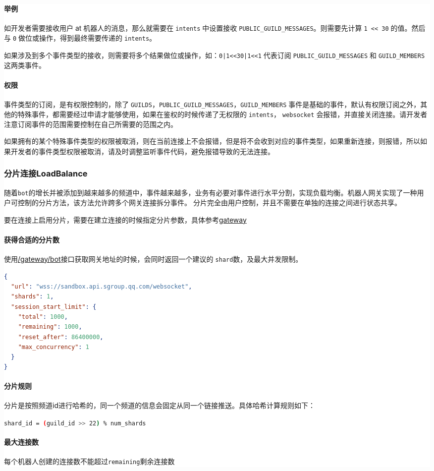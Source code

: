#### 举例

如开发者需要接收用户 at 机器人的消息，那么就需要在  `intents` 中设置接收 `PUBLIC_GUILD_MESSAGES`。则需要先计算 `1 << 30` 的值。然后与 `0` 做位或操作，得到最终需要传递的 `intents`。

如果涉及到多个事件类型的接收，则需要将多个结果做位或操作，如：`0|1<<30|1<<1` 代表订阅 `PUBLIC_GUILD_MESSAGES` 和 `GUILD_MEMBERS` 这两类事件。

#### 权限

事件类型的订阅，是有权限控制的，除了 `GUILDS`，`PUBLIC_GUILD_MESSAGES`，`GUILD_MEMBERS` 事件是基础的事件，默认有权限订阅之外，其他的特殊事件，都需要经过申请才能够使用，如果在鉴权的时候传递了无权限的  `intents`， `websocket` 会报错，并直接关闭连接。请开发者注意订阅事件的范围需要控制在自己所需要的范围之内。

如果拥有的某个特殊事件类型的权限被取消，则在当前连接上不会报错，但是将不会收到对应的事件类型，如果重新连接，则报错，所以如果开发者的事件类型权限被取消，请及时调整监听事件代码，避免报错导致的无法连接。

### 分片连接LoadBalance

随着`bot`的增长并被添加到越来越多的频道中，事件越来越多，业务有必要对事件进行水平分割，实现负载均衡。机器人网关实现了一种用户可控制的分片方法，该方法允许跨多个网关连接拆分事件。 分片完全由用户控制，并且不需要在单独的连接之间进行状态共享。

要在连接上启用分片，需要在建立连接的时候指定分片参数，具体参考[gateway](reference.md)

#### 获得合适的分片数

使用[/gateway/bot](../../openapi/wss/shard_url_get.md)接口获取网关地址的时候，会同时返回一个建议的 `shard`数，及最大并发限制。

```json
{
  "url": "wss://sandbox.api.sgroup.qq.com/websocket",
  "shards": 1,
  "session_start_limit": {
    "total": 1000,
    "remaining": 1000,
    "reset_after": 86400000,
    "max_concurrency": 1
  }
}
```

#### 分片规则

分片是按照频道id进行哈希的，同一个频道的信息会固定从同一个链接推送。具体哈希计算规则如下：

```bash
shard_id = (guild_id >> 22) % num_shards
```

#### 最大连接数
每个机器人创建的连接数不能超过`remaining`剩余连接数
